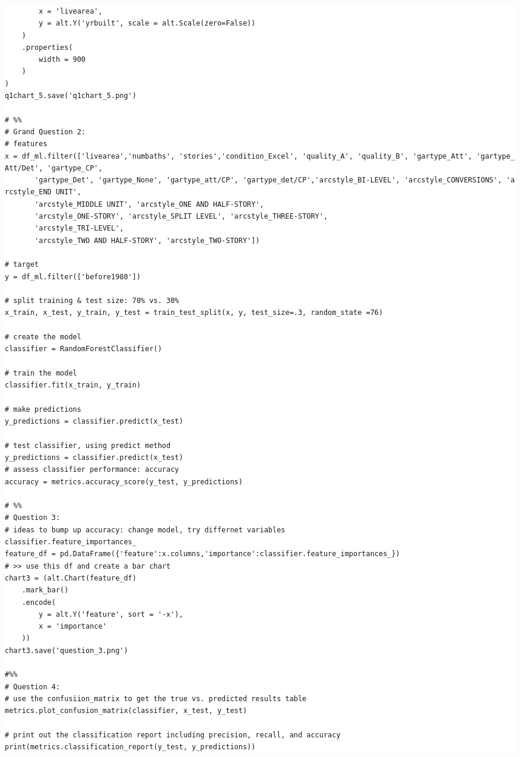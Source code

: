 ```
        x = 'livearea',
        y = alt.Y('yrbuilt', scale = alt.Scale(zero=False))
    )
    .properties(
        width = 900
    )
)
q1chart_5.save('q1chart_5.png')

# %%
# Grand Question 2:
# features
x = df_ml.filter(['livearea','numbaths', 'stories','condition_Excel', 'quality_A', 'quality_B', 'gartype_Att', 'gartype_Att/Det', 'gartype_CP',
       'gartype_Det', 'gartype_None', 'gartype_att/CP', 'gartype_det/CP','arcstyle_BI-LEVEL', 'arcstyle_CONVERSIONS', 'arcstyle_END UNIT',
       'arcstyle_MIDDLE UNIT', 'arcstyle_ONE AND HALF-STORY',
       'arcstyle_ONE-STORY', 'arcstyle_SPLIT LEVEL', 'arcstyle_THREE-STORY',
       'arcstyle_TRI-LEVEL',
       'arcstyle_TWO AND HALF-STORY', 'arcstyle_TWO-STORY'])

# target
y = df_ml.filter(['before1980'])

# split training & test size: 70% vs. 30%
x_train, x_test, y_train, y_test = train_test_split(x, y, test_size=.3, random_state =76)

# create the model 
classifier = RandomForestClassifier()

# train the model
classifier.fit(x_train, y_train)

# make predictions
y_predictions = classifier.predict(x_test)

# test classifier, using predict method
y_predictions = classifier.predict(x_test)
# assess classifier performance: accuracy 
accuracy = metrics.accuracy_score(y_test, y_predictions)

# %%
# Question 3:
# ideas to bump up accuracy: change model, try differnet variables 
classifier.feature_importances_
feature_df = pd.DataFrame({'feature':x.columns,'importance':classifier.feature_importances_})
# >> use this df and create a bar chart
chart3 = (alt.Chart(feature_df)
    .mark_bar()
    .encode(
        y = alt.Y('feature', sort = '-x'),
        x = 'importance'
    ))
chart3.save('question_3.png')

#%%
# Question 4: 
# use the confusiion_matrix to get the true vs. predicted results table
metrics.plot_confusion_matrix(classifier, x_test, y_test)

# print out the classification report including precision, recall, and accuracy
print(metrics.classification_report(y_test, y_predictions))
```
